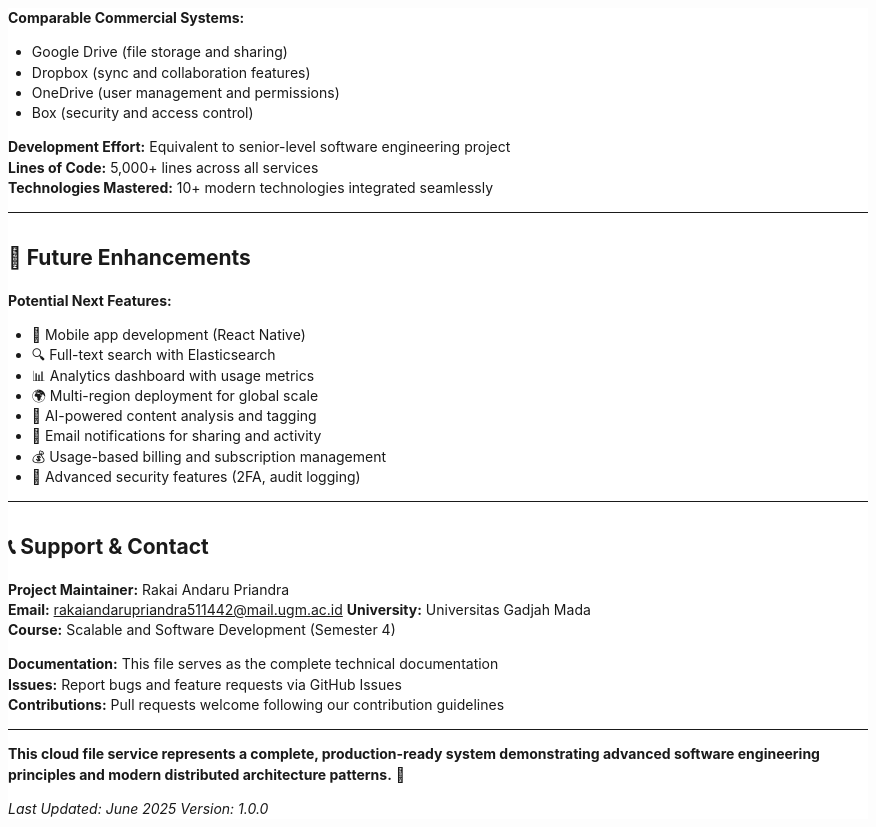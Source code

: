 **Comparable Commercial Systems:**
- Google Drive (file storage and sharing)
- Dropbox (sync and collaboration features)
- OneDrive (user management and permissions)
- Box (security and access control)

**Development Effort:** Equivalent to senior-level software engineering project  
**Lines of Code:** 5,000+ lines across all services  
**Technologies Mastered:** 10+ modern technologies integrated seamlessly  

---

## 🚀 Future Enhancements

**Potential Next Features:**
- 📱 Mobile app development (React Native)
- 🔍 Full-text search with Elasticsearch
- 📊 Analytics dashboard with usage metrics
- 🌍 Multi-region deployment for global scale
- 🤖 AI-powered content analysis and tagging
- 📧 Email notifications for sharing and activity
- 💰 Usage-based billing and subscription management
- 🔐 Advanced security features (2FA, audit logging)

---

## 📞 Support & Contact

**Project Maintainer:** Rakai Andaru Priandra  
**Email:** rakaiandarupriandra511442@mail.ugm.ac.id
**University:** Universitas Gadjah Mada  
**Course:** Scalable and Software Development (Semester 4)  

**Documentation:** This file serves as the complete technical documentation  
**Issues:** Report bugs and feature requests via GitHub Issues  
**Contributions:** Pull requests welcome following our contribution guidelines  

---

**This cloud file service represents a complete, production-ready system demonstrating advanced software engineering principles and modern distributed architecture patterns.** 🎉

*Last Updated: June 2025*
*Version: 1.0.0*